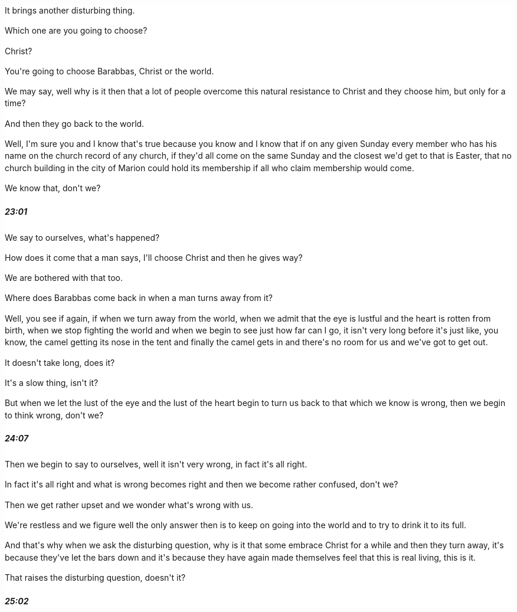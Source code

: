 It brings another disturbing thing.

Which one are you going to choose?

Christ?

You're going to choose Barabbas, Christ or the world.

We may say, well why is it then that a lot of people overcome this natural resistance to Christ and they choose him, but only for a time?

And then they go back to the world.

Well, I'm sure you and I know that's true because you know and I know that if on any given Sunday every member who has his name on the church record of any church, if they'd all come on the same Sunday and the closest we'd get to that is Easter, that no church building in the city of Marion could hold its membership if all who claim membership would come.

We know that, don't we?

##### 23:01

We say to ourselves, what's happened?

How does it come that a man says, I'll choose Christ and then he gives way?

We are bothered with that too.

Where does Barabbas come back in when a man turns away from it?

Well, you see if again, if when we turn away from the world, when we admit that the eye is lustful and the heart is rotten from birth, when we stop fighting the world and when we begin to see just how far can I go, it isn't very long before it's just like, you know, the camel getting its nose in the tent and finally the camel gets in and there's no room for us and we've got to get out.

It doesn't take long, does it?

It's a slow thing, isn't it?

But when we let the lust of the eye and the lust of the heart begin to turn us back to that which we know is wrong, then we begin to think wrong, don't we?

##### 24:07

Then we begin to say to ourselves, well it isn't very wrong, in fact it's all right.

In fact it's all right and what is wrong becomes right and then we become rather confused, don't we?

Then we get rather upset and we wonder what's wrong with us.

We're restless and we figure well the only answer then is to keep on going into the world and to try to drink it to its full.

And that's why when we ask the disturbing question, why is it that some embrace Christ for a while and then they turn away, it's because they've let the bars down and it's because they have again made themselves feel that this is real living, this is it.

That raises the disturbing question, doesn't it?

##### 25:02
